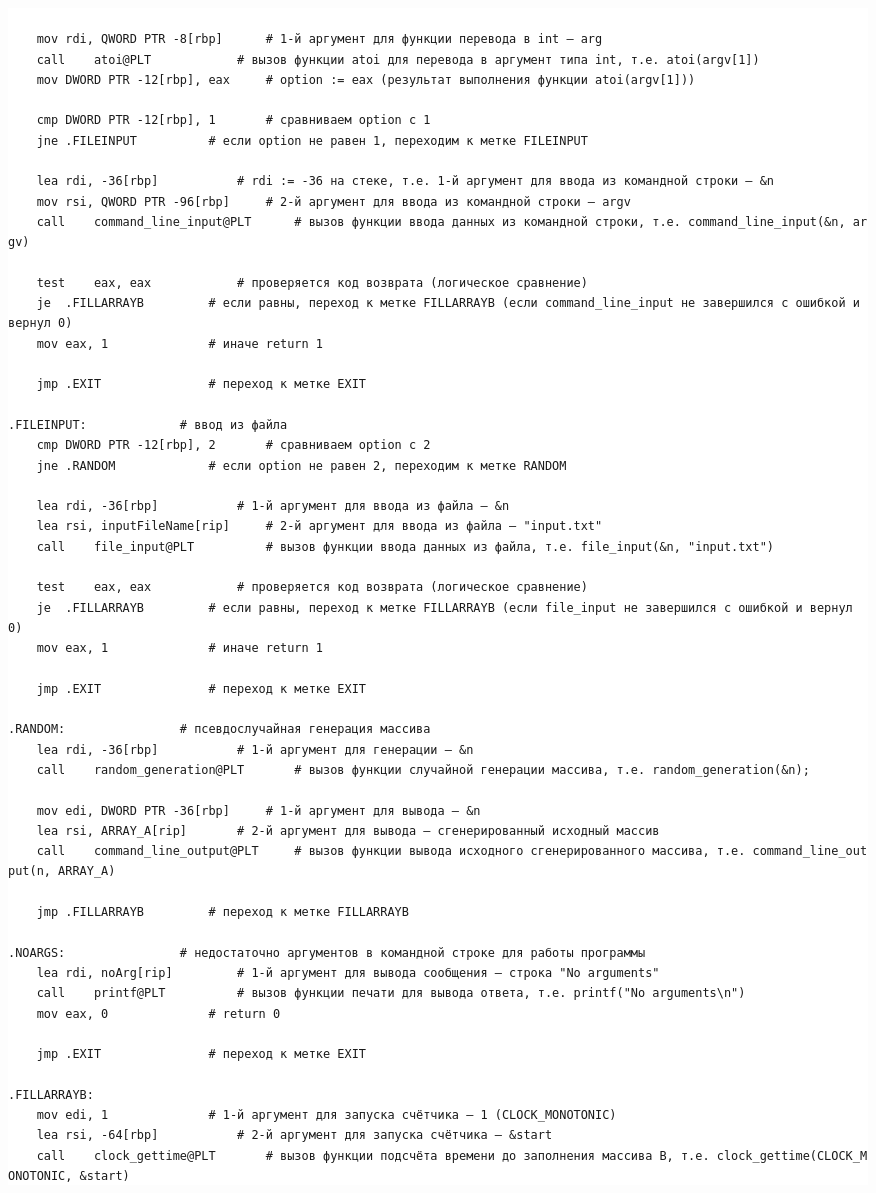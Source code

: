 ```assembly

	mov	rdi, QWORD PTR -8[rbp]		# 1-й аргумент для функции перевода в int — arg
	call	atoi@PLT			# вызов функции atoi для перевода в аргумент типа int, т.е. atoi(argv[1])
	mov	DWORD PTR -12[rbp], eax		# option := eax (результат выполнения функции atoi(argv[1]))

	cmp	DWORD PTR -12[rbp], 1		# сравниваем option с 1
	jne	.FILEINPUT			# если option не равен 1, переходим к метке FILEINPUT

	lea	rdi, -36[rbp]			# rdi := -36 на стеке, т.е. 1-й аргумент для ввода из командной строки — &n
	mov	rsi, QWORD PTR -96[rbp]		# 2-й аргумент для ввода из командной строки — argv
	call	command_line_input@PLT		# вызов функции ввода данных из командной строки, т.е. command_line_input(&n, argv)

	test	eax, eax			# проверяется код возврата (логическое сравнение)
	je	.FILLARRAYB			# если равны, переход к метке FILLARRAYB (если command_line_input не завершился с ошибкой и вернул 0)
	mov	eax, 1				# иначе return 1

	jmp	.EXIT				# переход к метке EXIT

.FILEINPUT:				# ввод из файла
	cmp	DWORD PTR -12[rbp], 2		# сравниваем option с 2
	jne	.RANDOM				# если option не равен 2, переходим к метке RANDOM

	lea	rdi, -36[rbp]			# 1-й аргумент для ввода из файла — &n
	lea	rsi, inputFileName[rip]		# 2-й аргумент для ввода из файла — "input.txt"
	call	file_input@PLT			# вызов функции ввода данных из файла, т.е. file_input(&n, "input.txt")

	test	eax, eax			# проверяется код возврата (логическое сравнение)
	je	.FILLARRAYB			# если равны, переход к метке FILLARRAYB (если file_input не завершился с ошибкой и вернул 0)
	mov	eax, 1				# иначе return 1

	jmp	.EXIT				# переход к метке EXIT

.RANDOM:				# псевдослучайная генерация массива
	lea	rdi, -36[rbp]			# 1-й аргумент для генерации — &n
	call	random_generation@PLT		# вызов функции случайной генерации массива, т.е. random_generation(&n);

	mov	edi, DWORD PTR -36[rbp]		# 1-й аргумент для вывода — &n
	lea	rsi, ARRAY_A[rip]		# 2-й аргумент для вывода — сгенерированный исходный массив 
	call	command_line_output@PLT		# вызов функции вывода исходного сгенерированного массива, т.е. command_line_output(n, ARRAY_A)

	jmp	.FILLARRAYB			# переход к метке FILLARRAYB

.NOARGS:				# недостаточно аргументов в командной строке для работы программы
	lea	rdi, noArg[rip]			# 1-й аргумент для вывода сообщения — строка "No arguments"
	call	printf@PLT			# вызов функции печати для вывода ответа, т.е. printf("No arguments\n")
	mov	eax, 0				# return 0

	jmp	.EXIT				# переход к метке EXIT

.FILLARRAYB:
	mov	edi, 1				# 1-й аргумент для запуска счётчика — 1 (CLOCK_MONOTONIC)
	lea	rsi, -64[rbp]			# 2-й аргумент для запуска счётчика — &start
	call	clock_gettime@PLT		# вызов функции подсчёта времени до заполнения массива B, т.е. clock_gettime(CLOCK_MONOTONIC, &start)
```